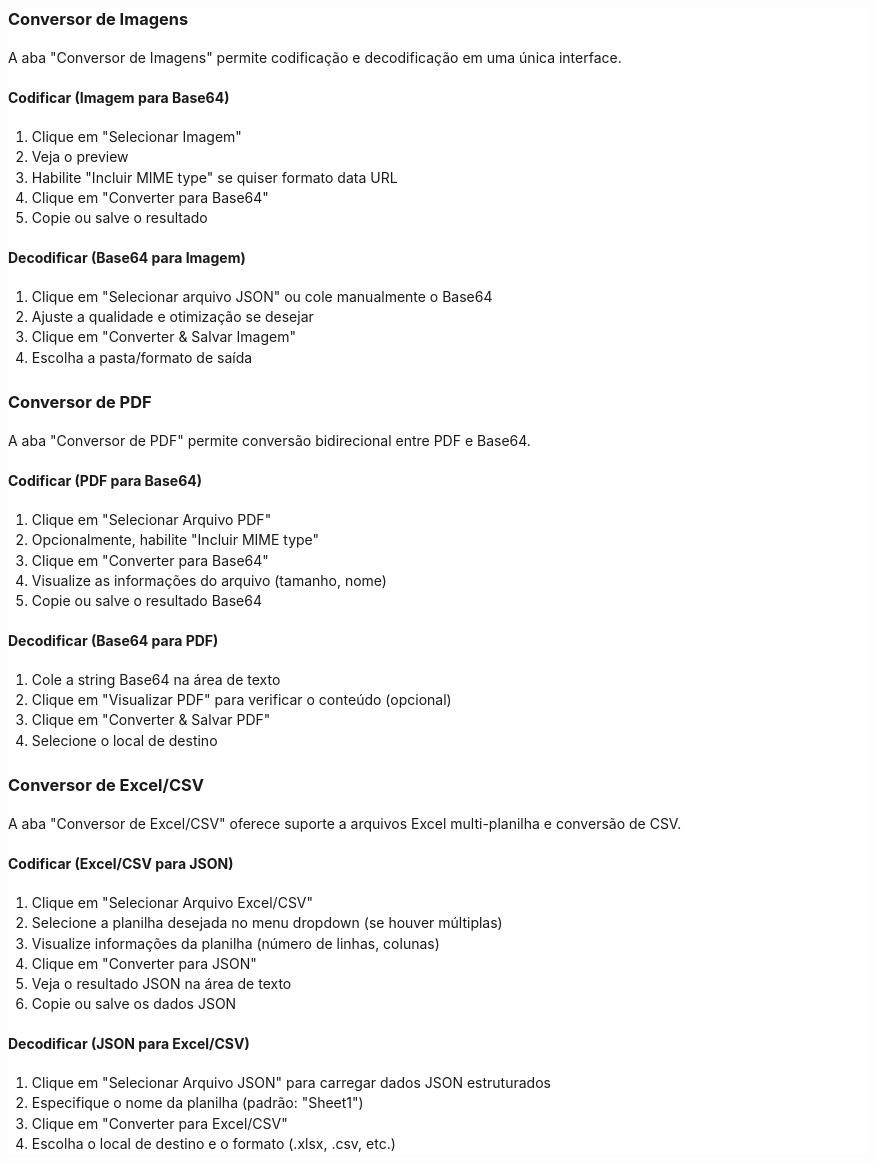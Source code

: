 ### Conversor de Imagens

A aba "Conversor de Imagens" permite codificação e decodificação em uma única interface.

#### Codificar (Imagem para Base64)

1. Clique em "Selecionar Imagem"
2. Veja o preview
3. Habilite "Incluir MIME type" se quiser formato data URL
4. Clique em "Converter para Base64"
5. Copie ou salve o resultado

#### Decodificar (Base64 para Imagem)

1. Clique em "Selecionar arquivo JSON" ou cole manualmente o Base64
2. Ajuste a qualidade e otimização se desejar
3. Clique em "Converter & Salvar Imagem"
4. Escolha a pasta/formato de saída

### Conversor de PDF

A aba "Conversor de PDF" permite conversão bidirecional entre PDF e Base64.

#### Codificar (PDF para Base64)

1. Clique em "Selecionar Arquivo PDF"
2. Opcionalmente, habilite "Incluir MIME type"
3. Clique em "Converter para Base64"
4. Visualize as informações do arquivo (tamanho, nome)
5. Copie ou salve o resultado Base64

#### Decodificar (Base64 para PDF)

1. Cole a string Base64 na área de texto
2. Clique em "Visualizar PDF" para verificar o conteúdo (opcional)
3. Clique em "Converter & Salvar PDF"
4. Selecione o local de destino

### Conversor de Excel/CSV

A aba "Conversor de Excel/CSV" oferece suporte a arquivos Excel multi-planilha e conversão de CSV.

#### Codificar (Excel/CSV para JSON)

1. Clique em "Selecionar Arquivo Excel/CSV"
2. Selecione a planilha desejada no menu dropdown (se houver múltiplas)
3. Visualize informações da planilha (número de linhas, colunas)
4. Clique em "Converter para JSON"
5. Veja o resultado JSON na área de texto
6. Copie ou salve os dados JSON

#### Decodificar (JSON para Excel/CSV)

1. Clique em "Selecionar Arquivo JSON" para carregar dados JSON estruturados
2. Especifique o nome da planilha (padrão: "Sheet1")
3. Clique em "Converter para Excel/CSV"
4. Escolha o local de destino e o formato (.xlsx, .csv, etc.)
